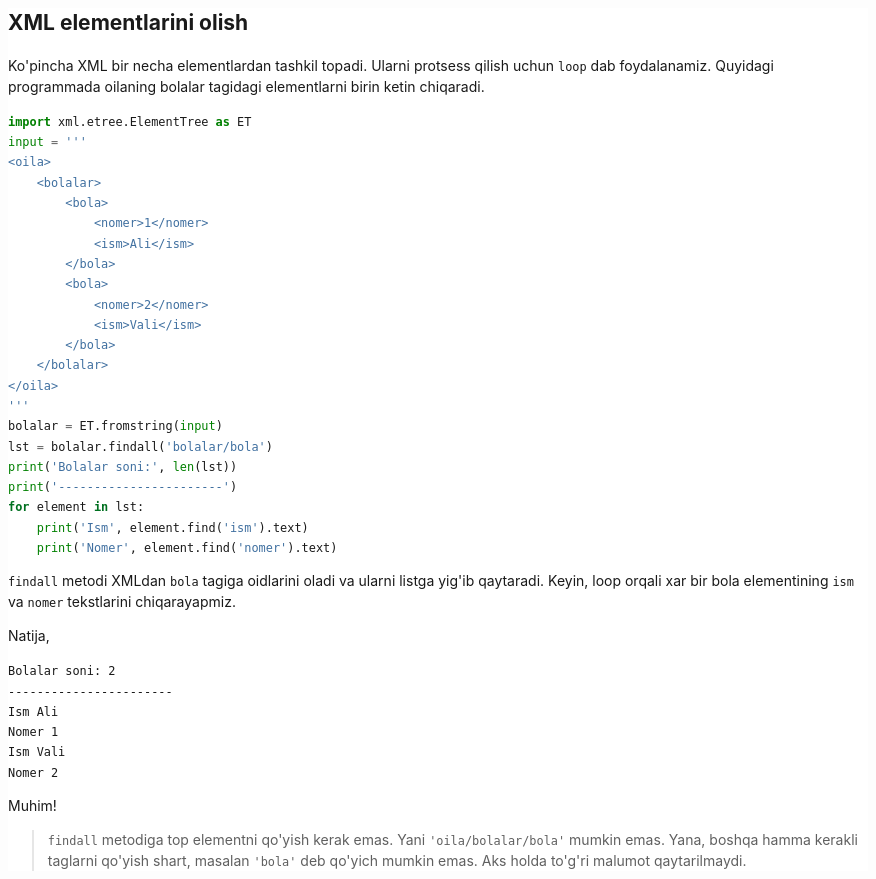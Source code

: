 
## XML elementlarini olish

Ko'pincha XML bir necha elementlardan tashkil topadi. Ularni protsess qilish uchun `loop` dab foydalanamiz.
Quyidagi programmada oilaning bolalar tagidagi elementlarni birin ketin chiqaradi.

```python
import xml.etree.ElementTree as ET
input = '''
<oila>
    <bolalar>
        <bola>
            <nomer>1</nomer>
            <ism>Ali</ism>
        </bola>
        <bola>
            <nomer>2</nomer>
            <ism>Vali</ism>
        </bola>
    </bolalar>
</oila>
'''
bolalar = ET.fromstring(input)
lst = bolalar.findall('bolalar/bola')
print('Bolalar soni:', len(lst))
print('-----------------------')
for element in lst:
    print('Ism', element.find('ism').text)
    print('Nomer', element.find('nomer').text)
```


`findall` metodi XMLdan `bola` tagiga oidlarini oladi va ularni listga yig'ib qaytaradi. Keyin, loop orqali
xar bir bola elementining `ism` va `nomer` tekstlarini chiqarayapmiz. 


Natija,

```commandline
Bolalar soni: 2
-----------------------
Ism Ali
Nomer 1
Ism Vali
Nomer 2
```

Muhim! 
> `findall` metodiga top elementni qo'yish kerak emas. Yani `'oila/bolalar/bola'` mumkin emas. Yana, 
> boshqa hamma kerakli taglarni qo'yish shart, masalan `'bola'` deb qo'yich mumkin emas. Aks holda to'g'ri
> malumot qaytarilmaydi.
